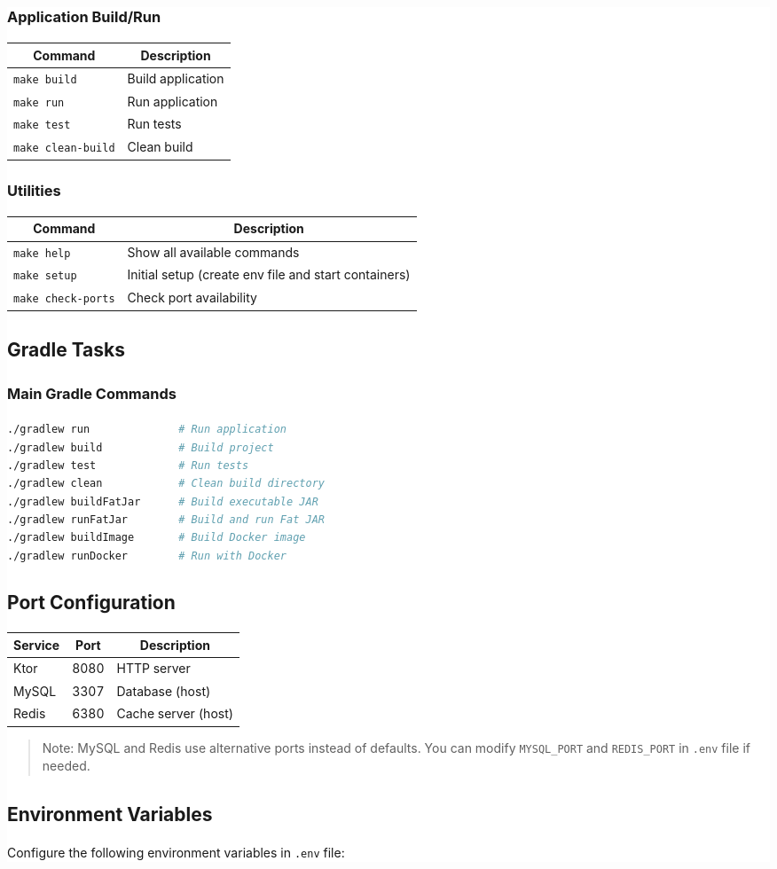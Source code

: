 ### Application Build/Run
| Command | Description |
|---------|-------------|
| `make build` | Build application |
| `make run` | Run application |
| `make test` | Run tests |
| `make clean-build` | Clean build |

### Utilities
| Command | Description |
|---------|-------------|
| `make help` | Show all available commands |
| `make setup` | Initial setup (create env file and start containers) |
| `make check-ports` | Check port availability |

## Gradle Tasks

### Main Gradle Commands
```bash
./gradlew run              # Run application
./gradlew build            # Build project
./gradlew test             # Run tests
./gradlew clean            # Clean build directory
./gradlew buildFatJar      # Build executable JAR
./gradlew runFatJar        # Build and run Fat JAR
./gradlew buildImage       # Build Docker image
./gradlew runDocker        # Run with Docker
```

## Port Configuration

| Service | Port | Description |
|---------|------|-------------|
| Ktor | 8080 | HTTP server |
| MySQL | 3307 | Database (host) |
| Redis | 6380 | Cache server (host) |

> Note: MySQL and Redis use alternative ports instead of defaults. 
> You can modify `MYSQL_PORT` and `REDIS_PORT` in `.env` file if needed.

## Environment Variables

Configure the following environment variables in `.env` file:
